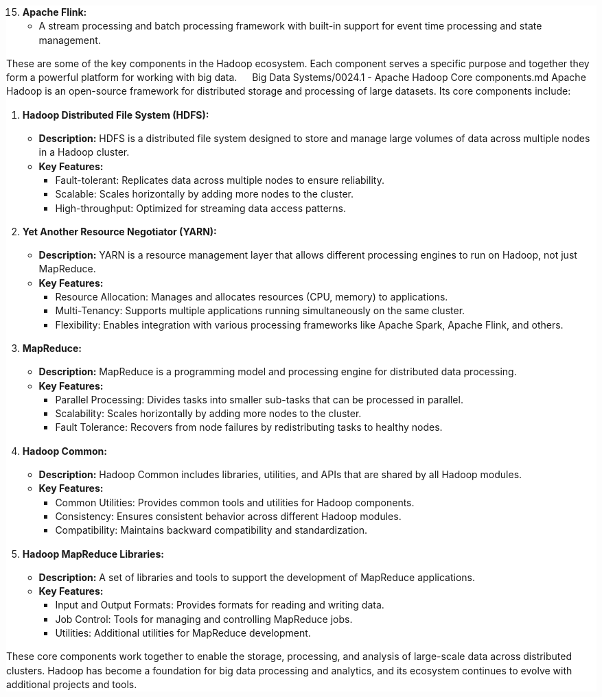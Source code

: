 15. **Apache Flink:**
    - A stream processing and batch processing framework with built-in support for event time processing and state management.

These are some of the key components in the Hadoop ecosystem. Each component serves a specific purpose and together they form a powerful platform for working with big data.
 
Big Data Systems/0024.1 - Apache Hadoop Core components.md
Apache Hadoop is an open-source framework for distributed storage and processing of large datasets. Its core components include:

1. **Hadoop Distributed File System (HDFS):**
   - **Description:** HDFS is a distributed file system designed to store and manage large volumes of data across multiple nodes in a Hadoop cluster.
   - **Key Features:**
     - Fault-tolerant: Replicates data across multiple nodes to ensure reliability.
     - Scalable: Scales horizontally by adding more nodes to the cluster.
     - High-throughput: Optimized for streaming data access patterns.

2. **Yet Another Resource Negotiator (YARN):**
   - **Description:** YARN is a resource management layer that allows different processing engines to run on Hadoop, not just MapReduce.
   - **Key Features:**
     - Resource Allocation: Manages and allocates resources (CPU, memory) to applications.
     - Multi-Tenancy: Supports multiple applications running simultaneously on the same cluster.
     - Flexibility: Enables integration with various processing frameworks like Apache Spark, Apache Flink, and others.

3. **MapReduce:**
   - **Description:** MapReduce is a programming model and processing engine for distributed data processing.
   - **Key Features:**
     - Parallel Processing: Divides tasks into smaller sub-tasks that can be processed in parallel.
     - Scalability: Scales horizontally by adding more nodes to the cluster.
     - Fault Tolerance: Recovers from node failures by redistributing tasks to healthy nodes.

4. **Hadoop Common:**
   - **Description:** Hadoop Common includes libraries, utilities, and APIs that are shared by all Hadoop modules.
   - **Key Features:**
     - Common Utilities: Provides common tools and utilities for Hadoop components.
     - Consistency: Ensures consistent behavior across different Hadoop modules.
     - Compatibility: Maintains backward compatibility and standardization.

5. **Hadoop MapReduce Libraries:**
   - **Description:** A set of libraries and tools to support the development of MapReduce applications.
   - **Key Features:**
     - Input and Output Formats: Provides formats for reading and writing data.
     - Job Control: Tools for managing and controlling MapReduce jobs.
     - Utilities: Additional utilities for MapReduce development.

These core components work together to enable the storage, processing, and analysis of large-scale data across distributed clusters. Hadoop has become a foundation for big data processing and analytics, and its ecosystem continues to evolve with additional projects and tools.
 